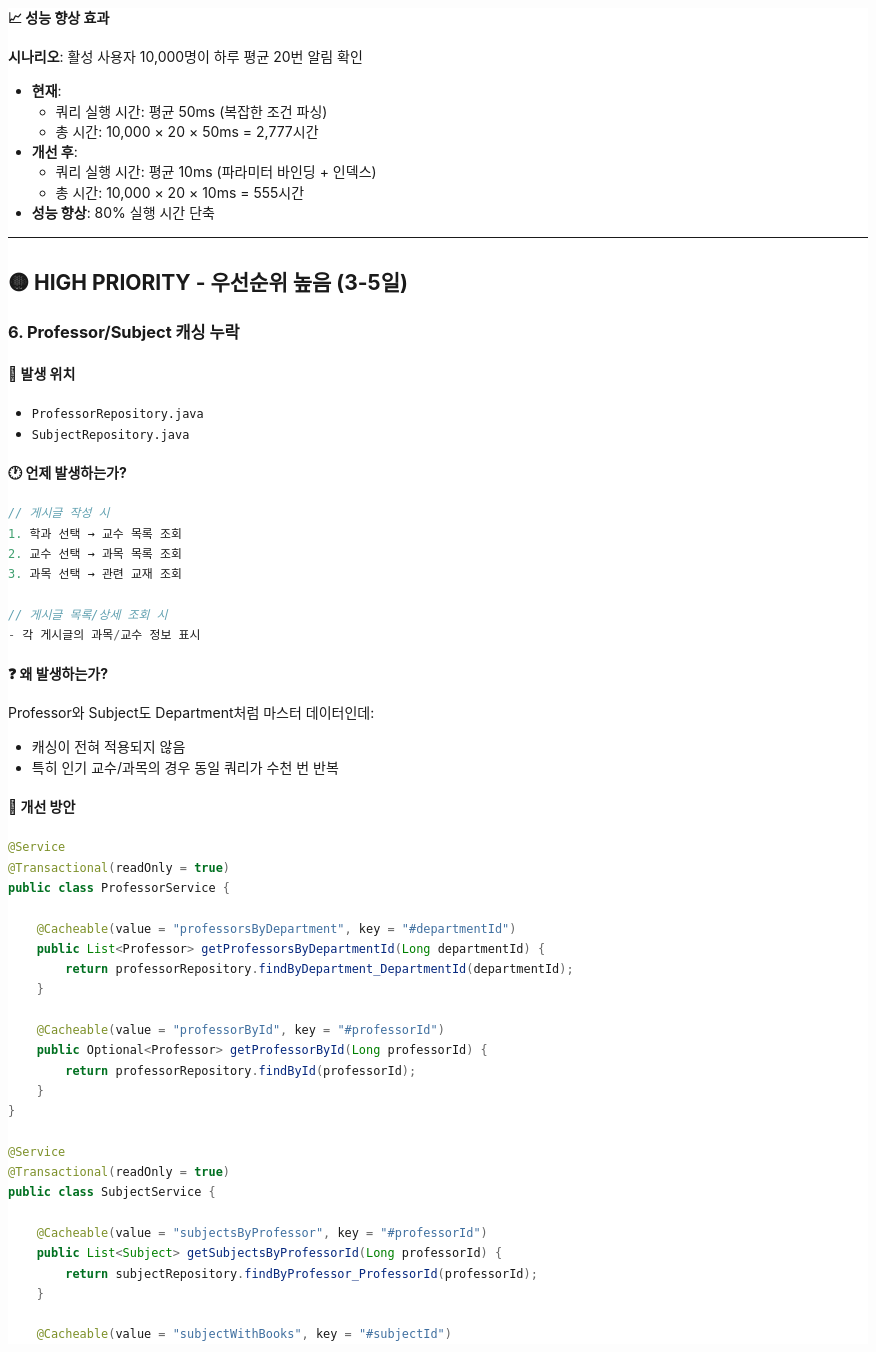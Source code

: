 #### 📈 성능 향상 효과
**시나리오**: 활성 사용자 10,000명이 하루 평균 20번 알림 확인
- **현재**: 
  - 쿼리 실행 시간: 평균 50ms (복잡한 조건 파싱)
  - 총 시간: 10,000 × 20 × 50ms = 2,777시간
- **개선 후**: 
  - 쿼리 실행 시간: 평균 10ms (파라미터 바인딩 + 인덱스)
  - 총 시간: 10,000 × 20 × 10ms = 555시간
- **성능 향상**: 80% 실행 시간 단축

---

## 🟡 HIGH PRIORITY - 우선순위 높음 (3-5일)

### 6. Professor/Subject 캐싱 누락

#### 📍 발생 위치
- `ProfessorRepository.java`
- `SubjectRepository.java`

#### 🕐 언제 발생하는가?
```java
// 게시글 작성 시
1. 학과 선택 → 교수 목록 조회
2. 교수 선택 → 과목 목록 조회
3. 과목 선택 → 관련 교재 조회

// 게시글 목록/상세 조회 시
- 각 게시글의 과목/교수 정보 표시
```

#### ❓ 왜 발생하는가?
Professor와 Subject도 Department처럼 마스터 데이터인데:
- 캐싱이 전혀 적용되지 않음
- 특히 인기 교수/과목의 경우 동일 쿼리가 수천 번 반복

#### 🔧 개선 방안
```java
@Service
@Transactional(readOnly = true)
public class ProfessorService {
    
    @Cacheable(value = "professorsByDepartment", key = "#departmentId")
    public List<Professor> getProfessorsByDepartmentId(Long departmentId) {
        return professorRepository.findByDepartment_DepartmentId(departmentId);
    }
    
    @Cacheable(value = "professorById", key = "#professorId")
    public Optional<Professor> getProfessorById(Long professorId) {
        return professorRepository.findById(professorId);
    }
}

@Service
@Transactional(readOnly = true)
public class SubjectService {
    
    @Cacheable(value = "subjectsByProfessor", key = "#professorId")
    public List<Subject> getSubjectsByProfessorId(Long professorId) {
        return subjectRepository.findByProfessor_ProfessorId(professorId);
    }
    
    @Cacheable(value = "subjectWithBooks", key = "#subjectId")
```